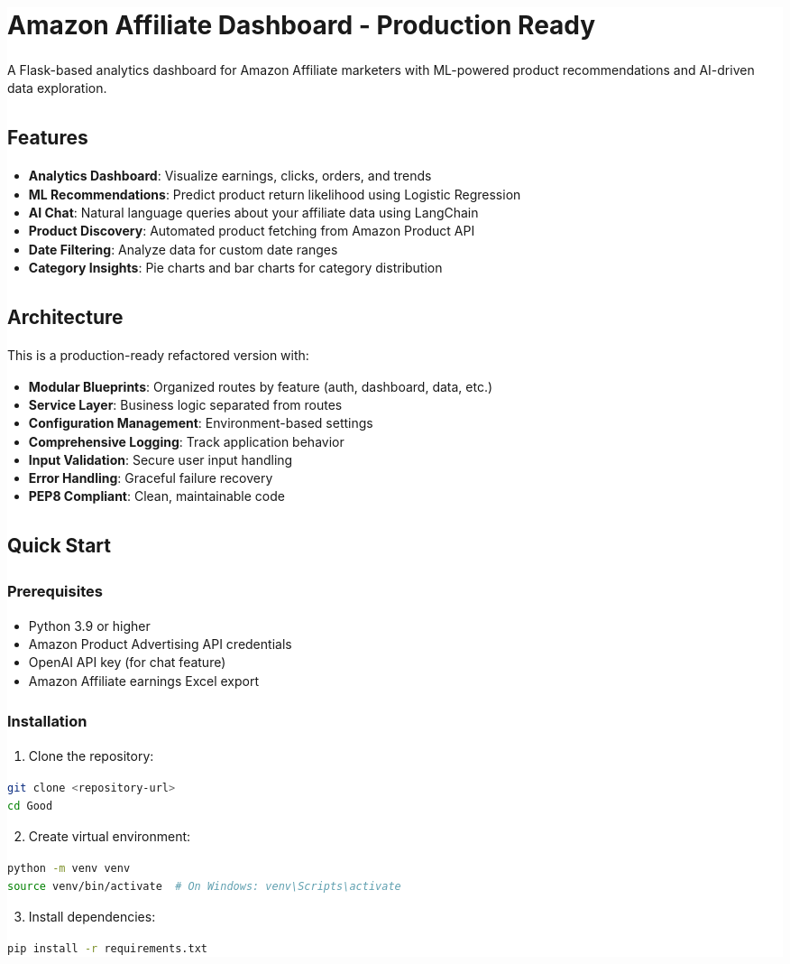 # Amazon Affiliate Dashboard - Production Ready

A Flask-based analytics dashboard for Amazon Affiliate marketers with ML-powered product recommendations and AI-driven data exploration.

## Features

- **Analytics Dashboard**: Visualize earnings, clicks, orders, and trends
- **ML Recommendations**: Predict product return likelihood using Logistic Regression
- **AI Chat**: Natural language queries about your affiliate data using LangChain
- **Product Discovery**: Automated product fetching from Amazon Product API
- **Date Filtering**: Analyze data for custom date ranges
- **Category Insights**: Pie charts and bar charts for category distribution

## Architecture

This is a production-ready refactored version with:

- **Modular Blueprints**: Organized routes by feature (auth, dashboard, data, etc.)
- **Service Layer**: Business logic separated from routes
- **Configuration Management**: Environment-based settings
- **Comprehensive Logging**: Track application behavior
- **Input Validation**: Secure user input handling
- **Error Handling**: Graceful failure recovery
- **PEP8 Compliant**: Clean, maintainable code

## Quick Start

### Prerequisites

- Python 3.9 or higher
- Amazon Product Advertising API credentials
- OpenAI API key (for chat feature)
- Amazon Affiliate earnings Excel export

### Installation

1. Clone the repository:
```bash
git clone <repository-url>
cd Good
```

2. Create virtual environment:
```bash
python -m venv venv
source venv/bin/activate  # On Windows: venv\Scripts\activate
```

3. Install dependencies:
```bash
pip install -r requirements.txt
```
